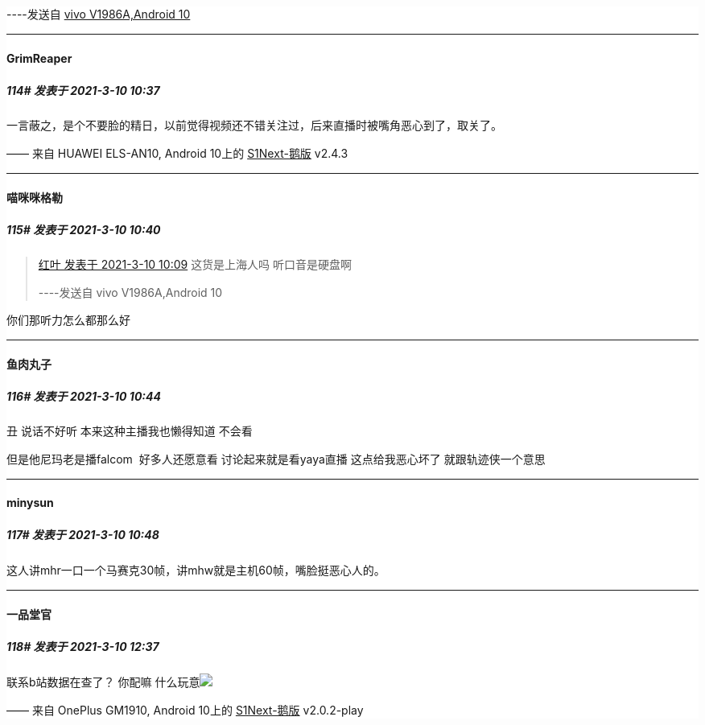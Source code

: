 ----发送自 [vivo V1986A,Android 10](http://stage1.5j4m.com/?1.37)


*****

####  GrimReaper  
##### 114#       发表于 2021-3-10 10:37


一言蔽之，是个不要脸的精日，以前觉得视频还不错关注过，后来直播时被嘴角恶心到了，取关了。

—— 来自 HUAWEI ELS-AN10, Android 10上的 [S1Next-鹅版](https://github.com/ykrank/S1-Next/releases) v2.4.3


*****

####  喵咪咪格勒  
##### 115#       发表于 2021-3-10 10:40


<blockquote><a href="httphttps://bbs.saraba1st.com/2b/forum.php?mod=redirect&amp;goto=findpost&amp;pid=50573169&amp;ptid=1862909" target="_blank">红叶 发表于 2021-3-10 10:09</a>
这货是上海人吗 听口音是硬盘啊


----发送自 vivo V1986A,Android 10</blockquote>
你们那听力怎么都那么好


*****

####  鱼肉丸子  
##### 116#       发表于 2021-3-10 10:44


丑 说话不好听 本来这种主播我也懒得知道 不会看

但是他尼玛老是播falcom  好多人还愿意看 讨论起来就是看yaya直播 这点给我恶心坏了 就跟轨迹侠一个意思 


*****

####  minysun  
##### 117#       发表于 2021-3-10 10:48


这人讲mhr一口一个马赛克30帧，讲mhw就是主机60帧，嘴脸挺恶心人的。


*****

####  一品堂官  
##### 118#       发表于 2021-3-10 12:37


联系b站数据在查了？ 你配嘛 什么玩意<img src="https://static.saraba1st.com/image/smiley/face2017/049.png" referrerpolicy="no-referrer">

—— 来自 OnePlus GM1910, Android 10上的 [S1Next-鹅版](https://github.com/ykrank/S1-Next/releases) v2.0.2-play
